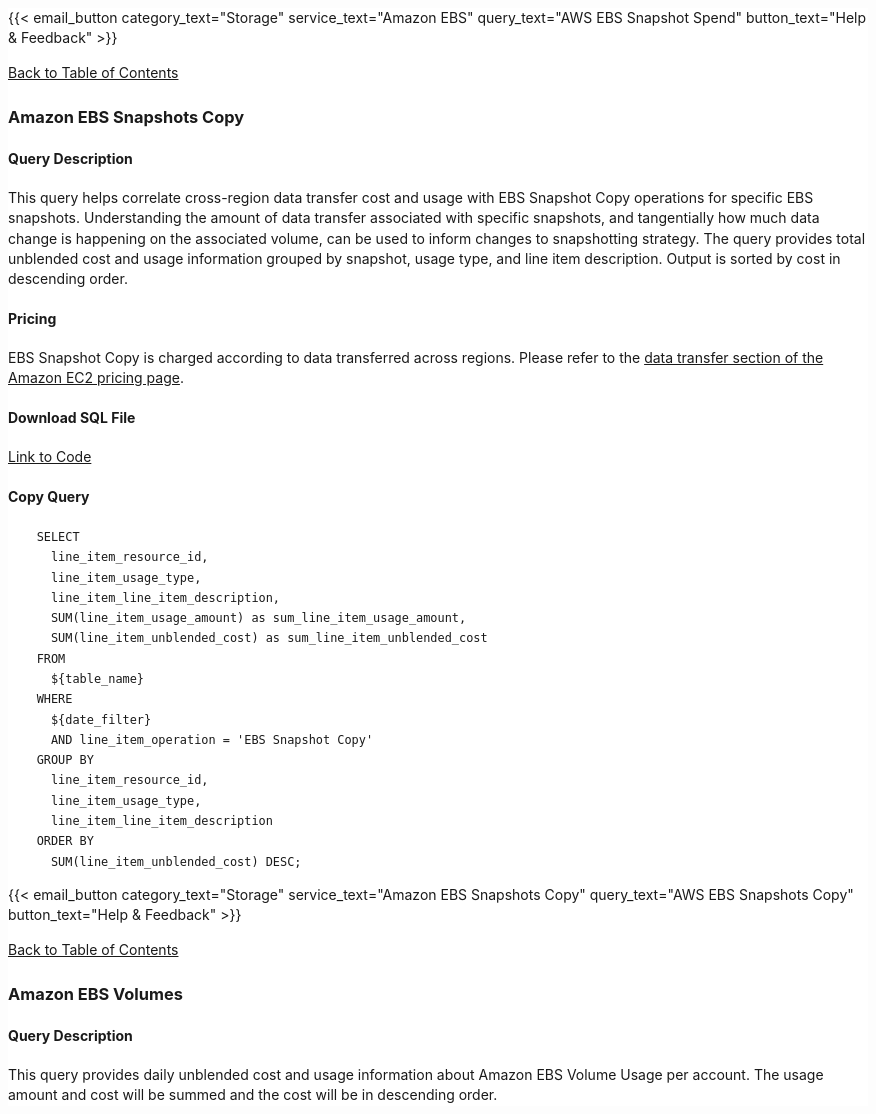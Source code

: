 {{< email_button category_text="Storage" service_text="Amazon EBS" query_text="AWS EBS Snapshot Spend" button_text="Help & Feedback" >}}

[Back to Table of Contents](#table-of-contents)

### Amazon EBS Snapshots Copy

#### Query Description
This query helps correlate cross-region data transfer cost and usage with EBS Snapshot Copy operations for specific EBS snapshots. Understanding the amount of data transfer associated with specific snapshots, and tangentially how much data change is happening on the associated volume, can be used to inform changes to snapshotting strategy. The query provides total unblended cost and usage information grouped by snapshot, usage type, and line item description. Output is sorted by cost in descending order. 

#### Pricing
EBS Snapshot Copy is charged according to data transferred across regions. Please refer to the [data transfer section of the Amazon EC2 pricing page](https://aws.amazon.com/ec2/pricing/on-demand/#Data_Transfer).

#### Download SQL File
[Link to Code](/Cost/300_CUR_Queries/Code/Storage/ebssnapshotscopy.sql)

#### Copy Query
```tsql
    SELECT
      line_item_resource_id,
      line_item_usage_type,
      line_item_line_item_description,
      SUM(line_item_usage_amount) as sum_line_item_usage_amount,
      SUM(line_item_unblended_cost) as sum_line_item_unblended_cost
    FROM
      ${table_name}    
    WHERE
      ${date_filter}
      AND line_item_operation = 'EBS Snapshot Copy'
    GROUP BY
      line_item_resource_id,
      line_item_usage_type,
      line_item_line_item_description
    ORDER BY
      SUM(line_item_unblended_cost) DESC; 
```

{{< email_button category_text="Storage" service_text="Amazon EBS Snapshots Copy" query_text="AWS EBS Snapshots Copy" button_text="Help & Feedback" >}}

[Back to Table of Contents](#table-of-contents)
### Amazon EBS Volumes

#### Query Description
This query provides daily unblended cost and usage information about Amazon EBS Volume Usage per account. The usage amount and cost will be summed and the cost will be in descending order.
